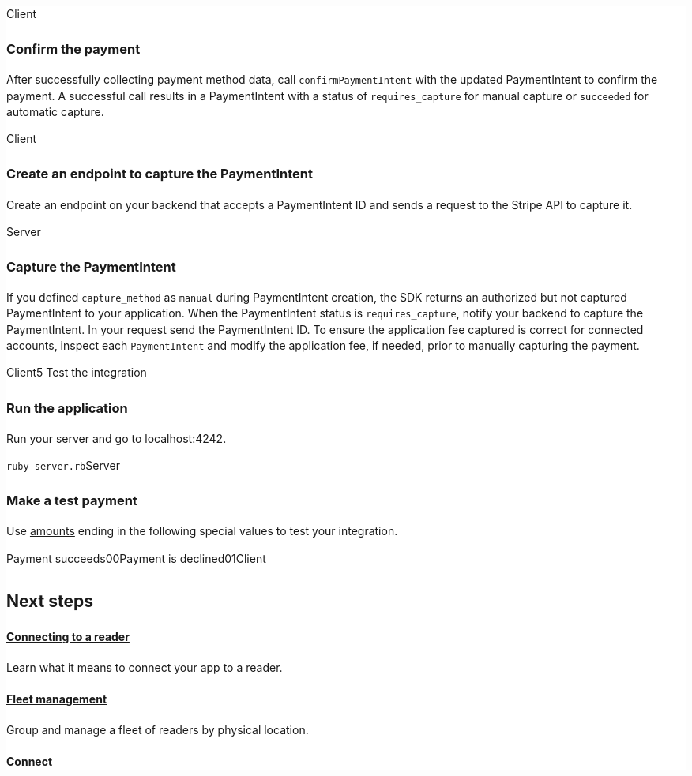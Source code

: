 Client
### Confirm the payment

After successfully collecting payment method data, call `confirmPaymentIntent`
with the updated PaymentIntent to confirm the payment. A successful call results
in a PaymentIntent with a status of `requires_capture` for manual capture or
`succeeded` for automatic capture.

Client
### Create an endpoint to capture the PaymentIntent

Create an endpoint on your backend that accepts a PaymentIntent ID and sends a
request to the Stripe API to capture it.

Server
### Capture the PaymentIntent

If you defined `capture_method` as `manual` during PaymentIntent creation, the
SDK returns an authorized but not captured PaymentIntent to your application.
When the PaymentIntent status is `requires_capture`, notify your backend to
capture the PaymentIntent. In your request send the PaymentIntent ID. To ensure
the application fee captured is correct for connected accounts, inspect each
`PaymentIntent` and modify the application fee, if needed, prior to manually
capturing the payment.

Client5 Test the integration
### Run the application

Run your server and go to [localhost:4242](http://localhost:4242/).

`ruby server.rb`Server
### Make a test payment

Use
[amounts](https://docs.stripe.com/terminal/references/testing#physical-test-cards)
ending in the following special values to test your integration.

Payment succeeds00Payment is declined01Client
## Next steps

#### [Connecting to a reader](https://docs.stripe.com/terminal/payments/connect-reader)

Learn what it means to connect your app to a reader.

#### [Fleet management](https://docs.stripe.com/terminal/fleet/locations-and-zones)

Group and manage a fleet of readers by physical location.

#### [Connect](https://docs.stripe.com/terminal/features/connect)
